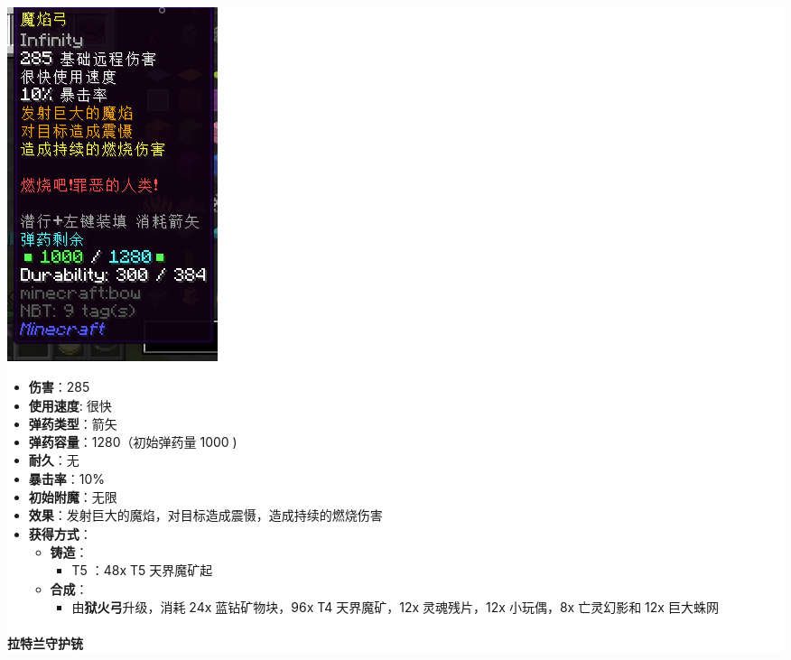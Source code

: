 ![魔焰弓](../../assets/images/inf/items/ranged/t5_magic_flame.png)

- **伤害**：285
- **使用速度**: 很快
- **弹药类型**：箭矢
- **弹药容量**：1280（初始弹药量 1000 )
- **耐久**：无
- **暴击率**：10%
- **初始附魔**：无限
- **效果**：发射巨大的魔焰，对目标造成震慑，造成持续的燃烧伤害
- **获得方式**：
  + **铸造**：
    * T5 ：48x T5 天界魔矿起
  + **合成**：
    * 由**狱火弓**升级，消耗 24x 蓝钻矿物块，96x T4 天界魔矿，12x 灵魂残片，12x 小玩偶，8x 亡灵幻影和 12x 巨大蛛网

#### 拉特兰守护铳
